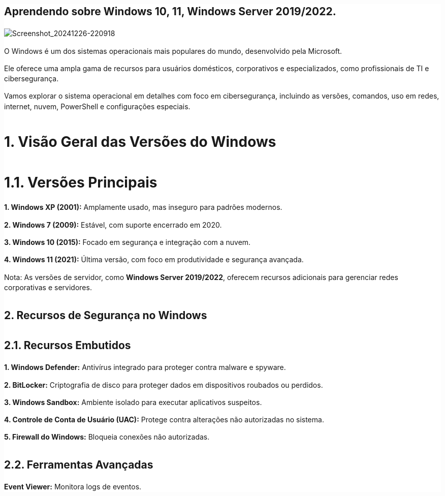 ## Aprendendo sobre Windows 10, 11, Windows Server 2019/2022.

![Screenshot_20241226-220918](https://github.com/user-attachments/assets/aa4458b2-6c17-49e7-ab45-df27d6d66e5c)


O Windows é um dos sistemas operacionais mais populares do mundo, desenvolvido pela Microsoft.

Ele oferece uma ampla gama de recursos para usuários domésticos, corporativos e especializados, como profissionais de TI e cibersegurança.

Vamos explorar o sistema operacional em detalhes com foco em cibersegurança, incluindo as versões, comandos, uso em redes, internet, nuvem, PowerShell e configurações especiais.


# 1. Visão Geral das Versões do Windows

# 1.1. Versões Principais

**1. Windows XP (2001):** Amplamente usado, mas inseguro para padrões modernos.


**2. Windows 7 (2009):** Estável, com suporte encerrado em 2020.


**3. Windows 10 (2015):** Focado em segurança e integração com a nuvem.


**4. Windows 11 (2021):** Última versão, com foco em produtividade e segurança avançada.


Nota: As versões de servidor, como **Windows Server 2019/2022**, oferecem recursos adicionais para gerenciar redes corporativas e servidores.


## 2. Recursos de Segurança no Windows

## 2.1. Recursos Embutidos

**1. Windows Defender:** Antivírus integrado para proteger contra malware e spyware.


**2. BitLocker:** Criptografia de disco para proteger dados em dispositivos roubados ou perdidos.


**3. Windows Sandbox:** Ambiente isolado para executar aplicativos suspeitos.


**4. Controle de Conta de Usuário (UAC):** Protege contra alterações não autorizadas no sistema.


**5. Firewall do Windows:** Bloqueia conexões não autorizadas.


## 2.2. Ferramentas Avançadas

**Event Viewer:** Monitora logs de eventos.
